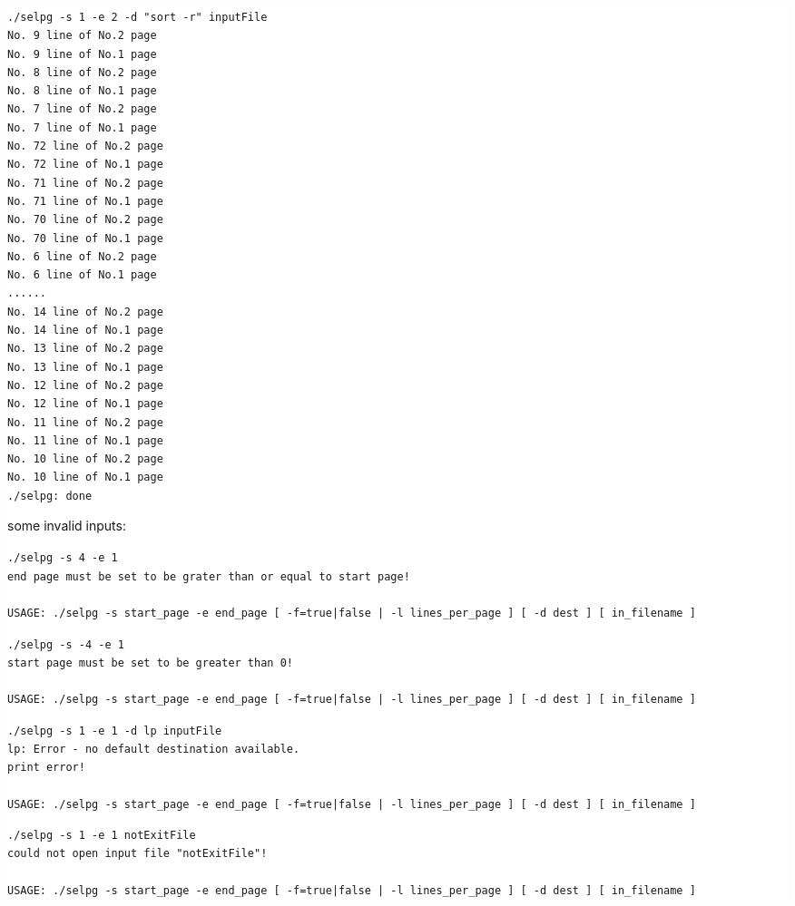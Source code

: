 ```shell
./selpg -s 1 -e 2 -d "sort -r" inputFile
No. 9 line of No.2 page
No. 9 line of No.1 page
No. 8 line of No.2 page
No. 8 line of No.1 page
No. 7 line of No.2 page
No. 7 line of No.1 page
No. 72 line of No.2 page
No. 72 line of No.1 page
No. 71 line of No.2 page
No. 71 line of No.1 page
No. 70 line of No.2 page
No. 70 line of No.1 page
No. 6 line of No.2 page
No. 6 line of No.1 page
......
No. 14 line of No.2 page
No. 14 line of No.1 page
No. 13 line of No.2 page
No. 13 line of No.1 page
No. 12 line of No.2 page
No. 12 line of No.1 page
No. 11 line of No.2 page
No. 11 line of No.1 page
No. 10 line of No.2 page
No. 10 line of No.1 page
./selpg: done
```
some invalid inputs:

```shell
./selpg -s 4 -e 1
end page must be set to be grater than or equal to start page!

USAGE: ./selpg -s start_page -e end_page [ -f=true|false | -l lines_per_page ] [ -d dest ] [ in_filename ]
```

```shell
./selpg -s -4 -e 1
start page must be set to be greater than 0!

USAGE: ./selpg -s start_page -e end_page [ -f=true|false | -l lines_per_page ] [ -d dest ] [ in_filename ]
```

```shell
./selpg -s 1 -e 1 -d lp inputFile
lp: Error - no default destination available.
print error!

USAGE: ./selpg -s start_page -e end_page [ -f=true|false | -l lines_per_page ] [ -d dest ] [ in_filename ]
```

```shell
./selpg -s 1 -e 1 notExitFile
could not open input file "notExitFile"!

USAGE: ./selpg -s start_page -e end_page [ -f=true|false | -l lines_per_page ] [ -d dest ] [ in_filename ]
```


